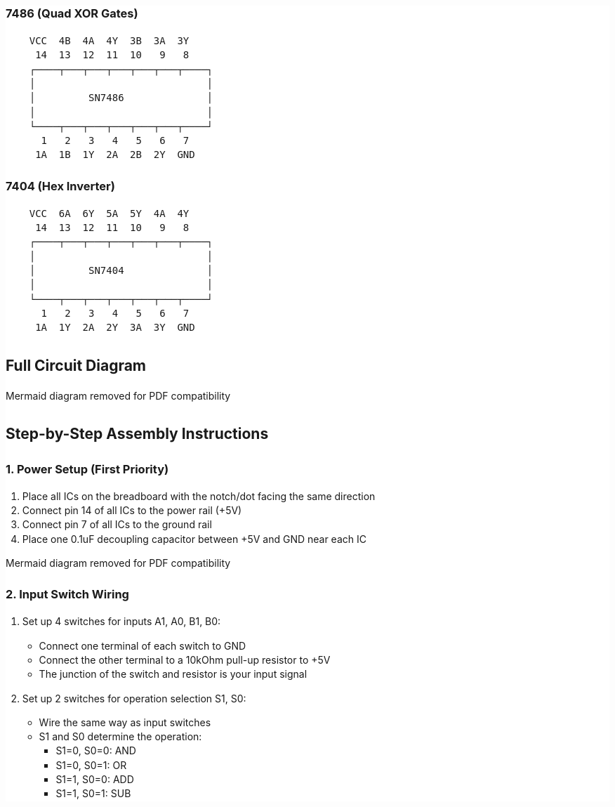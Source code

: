 ### 7486 (Quad XOR Gates)
<pre style="font-family: monospace; white-space: pre;">
    VCC  4B  4A  4Y  3B  3A  3Y
     14  13  12  11  10   9   8
    ┌────┬───┬───┬───┬───┬───┬────┐
    │                             │
    │         SN7486              │
    │                             │
    └────┬───┬───┬───┬───┬───┬────┘
      1   2   3   4   5   6   7
     1A  1B  1Y  2A  2B  2Y  GND
</pre>

### 7404 (Hex Inverter)
<pre style="font-family: monospace; white-space: pre;">
    VCC  6A  6Y  5A  5Y  4A  4Y
     14  13  12  11  10   9   8
    ┌────┬───┬───┬───┬───┬───┬────┐
    │                             │
    │         SN7404              │
    │                             │
    └────┬───┬───┬───┬───┬───┬────┘
      1   2   3   4   5   6   7
     1A  1Y  2A  2Y  3A  3Y  GND
</pre>

## Full Circuit Diagram

<div class="mermaid-note">Mermaid diagram removed for PDF compatibility</div>

## Step-by-Step Assembly Instructions

### 1. Power Setup (First Priority)

1. Place all ICs on the breadboard with the notch/dot facing the same direction
2. Connect pin 14 of all ICs to the power rail (+5V)
3. Connect pin 7 of all ICs to the ground rail
4. Place one 0.1uF decoupling capacitor between +5V and GND near each IC

<div class="mermaid-note">Mermaid diagram removed for PDF compatibility</div>

### 2. Input Switch Wiring

1. Set up 4 switches for inputs A1, A0, B1, B0:
   - Connect one terminal of each switch to GND
   - Connect the other terminal to a 10kOhm pull-up resistor to +5V
   - The junction of the switch and resistor is your input signal

2. Set up 2 switches for operation selection S1, S0:
   - Wire the same way as input switches
   - S1 and S0 determine the operation:
     - S1=0, S0=0: AND
     - S1=0, S0=1: OR
     - S1=1, S0=0: ADD
     - S1=1, S0=1: SUB
